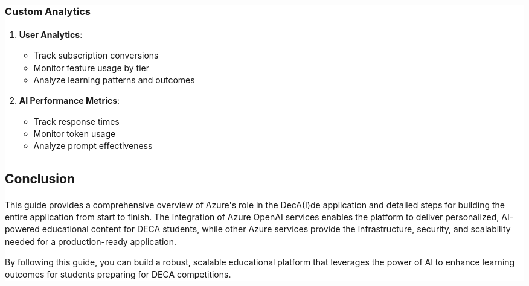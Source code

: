 ### Custom Analytics

1. **User Analytics**:
   - Track subscription conversions
   - Monitor feature usage by tier
   - Analyze learning patterns and outcomes

2. **AI Performance Metrics**:
   - Track response times
   - Monitor token usage
   - Analyze prompt effectiveness

## Conclusion

This guide provides a comprehensive overview of Azure's role in the DecA(I)de application and detailed steps for building the entire application from start to finish. The integration of Azure OpenAI services enables the platform to deliver personalized, AI-powered educational content for DECA students, while other Azure services provide the infrastructure, security, and scalability needed for a production-ready application.

By following this guide, you can build a robust, scalable educational platform that leverages the power of AI to enhance learning outcomes for students preparing for DECA competitions.